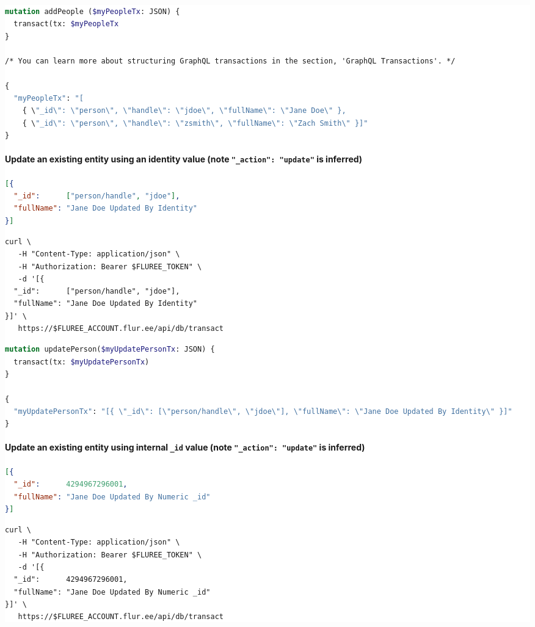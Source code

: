 ```graphql
mutation addPeople ($myPeopleTx: JSON) {
  transact(tx: $myPeopleTx
}

/* You can learn more about structuring GraphQL transactions in the section, 'GraphQL Transactions'. */

{
  "myPeopleTx": "[
    { \"_id\": \"person\", \"handle\": \"jdoe\", \"fullName\": \"Jane Doe\" }, 
    { \"_id\": \"person\", \"handle\": \"zsmith\", \"fullName\": \"Zach Smith\" }]"
}
```

#### Update an existing entity using an identity value (note `"_action": "update"` is inferred)

```json
[{
  "_id":      ["person/handle", "jdoe"],
  "fullName": "Jane Doe Updated By Identity"
}]
```
```curl
curl \
   -H "Content-Type: application/json" \
   -H "Authorization: Bearer $FLUREE_TOKEN" \
   -d '[{
  "_id":      ["person/handle", "jdoe"],
  "fullName": "Jane Doe Updated By Identity"
}]' \
   https://$FLUREE_ACCOUNT.flur.ee/api/db/transact
```

```graphql
mutation updatePerson($myUpdatePersonTx: JSON) {
  transact(tx: $myUpdatePersonTx)
}

{
  "myUpdatePersonTx": "[{ \"_id\": [\"person/handle\", \"jdoe\"], \"fullName\": \"Jane Doe Updated By Identity\" }]"
}
```
#### Update an existing entity using internal `_id` value (note `"_action": "update"` is inferred)

```json
[{
  "_id":      4294967296001,
  "fullName": "Jane Doe Updated By Numeric _id"
}]
```
```curl
curl \
   -H "Content-Type: application/json" \
   -H "Authorization: Bearer $FLUREE_TOKEN" \
   -d '[{
  "_id":      4294967296001,
  "fullName": "Jane Doe Updated By Numeric _id"
}]' \
   https://$FLUREE_ACCOUNT.flur.ee/api/db/transact
   ```
